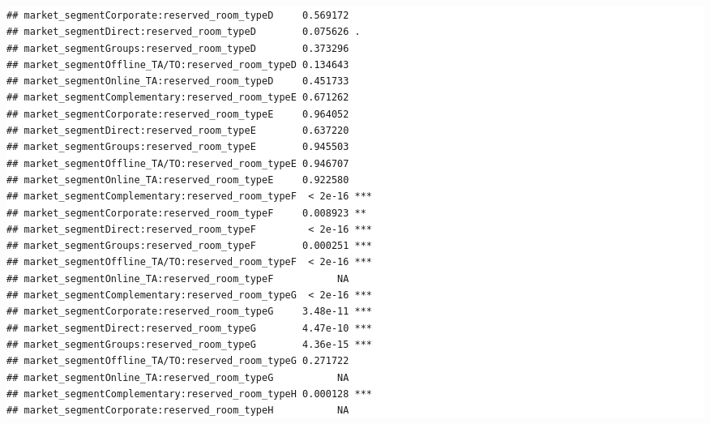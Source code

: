     ## market_segmentCorporate:reserved_room_typeD     0.569172    
    ## market_segmentDirect:reserved_room_typeD        0.075626 .  
    ## market_segmentGroups:reserved_room_typeD        0.373296    
    ## market_segmentOffline_TA/TO:reserved_room_typeD 0.134643    
    ## market_segmentOnline_TA:reserved_room_typeD     0.451733    
    ## market_segmentComplementary:reserved_room_typeE 0.671262    
    ## market_segmentCorporate:reserved_room_typeE     0.964052    
    ## market_segmentDirect:reserved_room_typeE        0.637220    
    ## market_segmentGroups:reserved_room_typeE        0.945503    
    ## market_segmentOffline_TA/TO:reserved_room_typeE 0.946707    
    ## market_segmentOnline_TA:reserved_room_typeE     0.922580    
    ## market_segmentComplementary:reserved_room_typeF  < 2e-16 ***
    ## market_segmentCorporate:reserved_room_typeF     0.008923 ** 
    ## market_segmentDirect:reserved_room_typeF         < 2e-16 ***
    ## market_segmentGroups:reserved_room_typeF        0.000251 ***
    ## market_segmentOffline_TA/TO:reserved_room_typeF  < 2e-16 ***
    ## market_segmentOnline_TA:reserved_room_typeF           NA    
    ## market_segmentComplementary:reserved_room_typeG  < 2e-16 ***
    ## market_segmentCorporate:reserved_room_typeG     3.48e-11 ***
    ## market_segmentDirect:reserved_room_typeG        4.47e-10 ***
    ## market_segmentGroups:reserved_room_typeG        4.36e-15 ***
    ## market_segmentOffline_TA/TO:reserved_room_typeG 0.271722    
    ## market_segmentOnline_TA:reserved_room_typeG           NA    
    ## market_segmentComplementary:reserved_room_typeH 0.000128 ***
    ## market_segmentCorporate:reserved_room_typeH           NA    